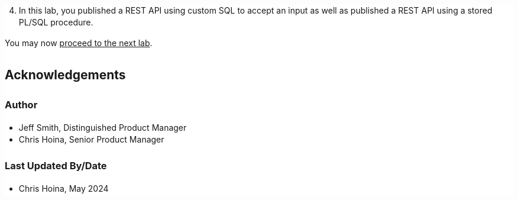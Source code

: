 4. In this lab, you published a REST API using custom SQL to accept an input as well as published a REST API using a stored PL/SQL procedure.

You may now [proceed to the next lab](#next).

## Acknowledgements

### Author

- Jeff Smith, Distinguished Product Manager
- Chris Hoina, Senior Product Manager

### Last Updated By/Date

- Chris Hoina, May 2024